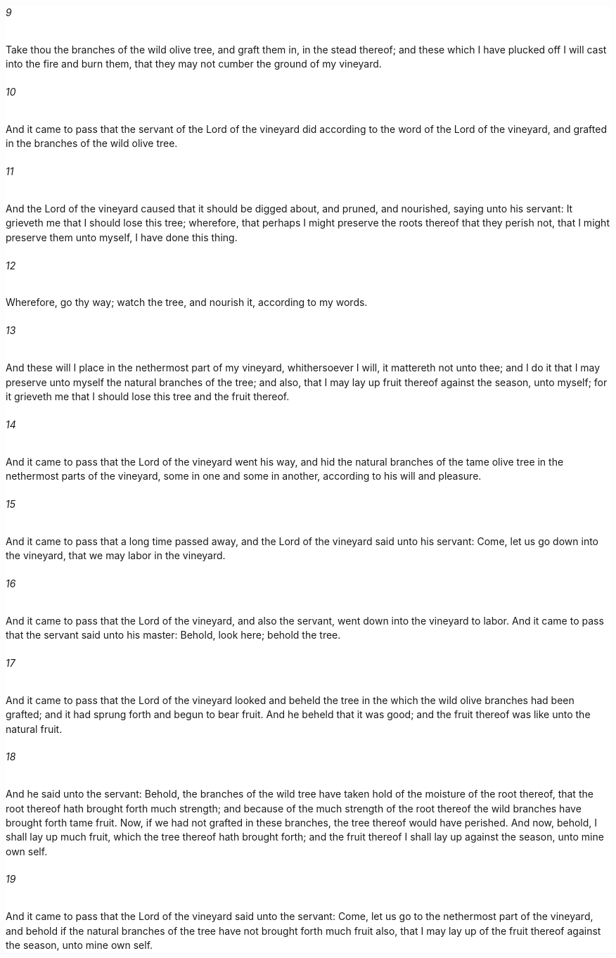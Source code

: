###### 9 
Take thou the branches of the wild olive tree, and graft them in, in the stead thereof; and these which I have plucked off I will cast into the fire and burn them, that they may not cumber the ground of my vineyard.

###### 10 
And it came to pass that the servant of the Lord of the vineyard did according to the word of the Lord of the vineyard, and grafted in the branches of the wild olive tree.

###### 11 
And the Lord of the vineyard caused that it should be digged about, and pruned, and nourished, saying unto his servant: It grieveth me that I should lose this tree; wherefore, that perhaps I might preserve the roots thereof that they perish not, that I might preserve them unto myself, I have done this thing.

###### 12 
Wherefore, go thy way; watch the tree, and nourish it, according to my words.

###### 13 
And these will I place in the nethermost part of my vineyard, whithersoever I will, it mattereth not unto thee; and I do it that I may preserve unto myself the natural branches of the tree; and also, that I may lay up fruit thereof against the season, unto myself; for it grieveth me that I should lose this tree and the fruit thereof.

###### 14 
And it came to pass that the Lord of the vineyard went his way, and hid the natural branches of the tame olive tree in the nethermost parts of the vineyard, some in one and some in another, according to his will and pleasure.

###### 15 
And it came to pass that a long time passed away, and the Lord of the vineyard said unto his servant: Come, let us go down into the vineyard, that we may labor in the vineyard.

###### 16 
And it came to pass that the Lord of the vineyard, and also the servant, went down into the vineyard to labor. And it came to pass that the servant said unto his master: Behold, look here; behold the tree.

###### 17 
And it came to pass that the Lord of the vineyard looked and beheld the tree in the which the wild olive branches had been grafted; and it had sprung forth and begun to bear fruit. And he beheld that it was good; and the fruit thereof was like unto the natural fruit.

###### 18 
And he said unto the servant: Behold, the branches of the wild tree have taken hold of the moisture of the root thereof, that the root thereof hath brought forth much strength; and because of the much strength of the root thereof the wild branches have brought forth tame fruit. Now, if we had not grafted in these branches, the tree thereof would have perished. And now, behold, I shall lay up much fruit, which the tree thereof hath brought forth; and the fruit thereof I shall lay up against the season, unto mine own self.

###### 19 
And it came to pass that the Lord of the vineyard said unto the servant: Come, let us go to the nethermost part of the vineyard, and behold if the natural branches of the tree have not brought forth much fruit also, that I may lay up of the fruit thereof against the season, unto mine own self.

